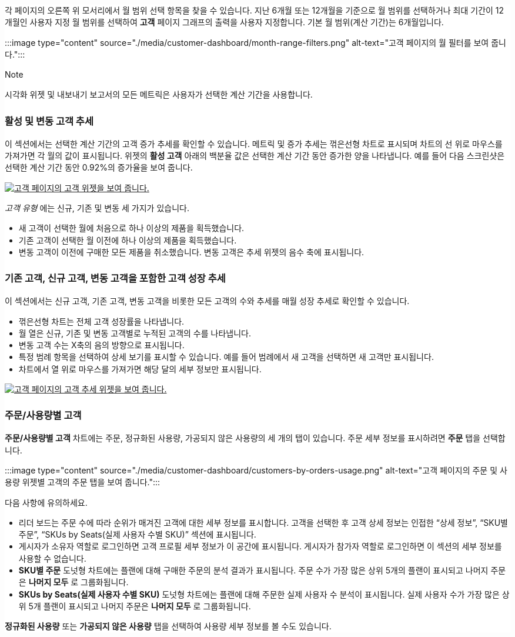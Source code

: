 각 페이지의 오른쪽 위 모서리에서 월 범위 선택 항목을 찾을 수 있습니다. 지난 6개월 또는 12개월을 기준으로 월 범위를 선택하거나 최대 기간이 12개월인 사용자 지정 월 범위를 선택하여 **고객** 페이지 그래프의 출력을 사용자 지정합니다. 기본 월 범위(계산 기간)는 6개월입니다.

:::image type="content" source="./media/customer-dashboard/month-range-filters.png" alt-text="고객 페이지의 월 필터를 보여 줍니다.":::

> [!NOTE]
> 시각화 위젯 및 내보내기 보고서의 모든 메트릭은 사용자가 선택한 계산 기간을 사용합니다.

### <a name="active-and-churned-customers-trend"></a>활성 및 변동 고객 추세

이 섹션에서는 선택한 계산 기간의 고객 증가 추세를 확인할 수 있습니다. 메트릭 및 증가 추세는 꺾은선형 차트로 표시되며 차트의 선 위로 마우스를 가져가면 각 월의 값이 표시됩니다. 위젯의 **활성 고객** 아래의 백분율 값은 선택한 계산 기간 동안 증가한 양을 나타냅니다. 예를 들어 다음 스크린샷은 선택한 계산 기간 동안 0.92%의 증가율을 보여 줍니다.

[![고객 페이지의 고객 위젯을 보여 줍니다.](./media/customer-dashboard/customers-widget.png)](./media/customer-dashboard/customers-widget.png#lightbox)

_고객 유형_ 에는 신규, 기존 및 변동 세 가지가 있습니다.

- 새 고객이 선택한 월에 처음으로 하나 이상의 제품을 획득했습니다.
- 기존 고객이 선택한 월 이전에 하나 이상의 제품을 획득했습니다.
- 변동 고객이 이전에 구매한 모든 제품을 취소했습니다. 변동 고객은 추세 위젯의 음수 축에 표시됩니다.

### <a name="customer-growth-trend-including-existing-new-and-churned-customers"></a>기존 고객, 신규 고객, 변동 고객을 포함한 고객 성장 추세

이 섹션에서는 신규 고객, 기존 고객, 변동 고객을 비롯한 모든 고객의 수와 추세를 매월 성장 추세로 확인할 수 있습니다.

- 꺾은선형 차트는 전체 고객 성장률을 나타냅니다.
- 월 열은 신규, 기존 및 변동 고객별로 누적된 고객의 수를 나타냅니다.
- 변동 고객 수는 X축의 음의 방향으로 표시됩니다.
- 특정 범례 항목을 선택하여 상세 보기를 표시할 수 있습니다. 예를 들어 범례에서 새 고객을 선택하면 새 고객만 표시됩니다.
- 차트에서 열 위로 마우스를 가져가면 해당 달의 세부 정보만 표시됩니다.

[![고객 페이지의 고객 추세 위젯을 보여 줍니다.](./media/customer-dashboard/customers-trend.png)](./media/customer-dashboard/customers-trend.png#lightbox)

### <a name="customers-by-ordersusage"></a>주문/사용량별 고객

**주문/사용량별 고객** 차트에는 주문, 정규화된 사용량, 가공되지 않은 사용량의 세 개의 탭이 있습니다. 주문 세부 정보를 표시하려면 **주문** 탭을 선택합니다.

:::image type="content" source="./media/customer-dashboard/customers-by-orders-usage.png" alt-text="고객 페이지의 주문 및 사용량 위젯별 고객의 주문 탭을 보여 줍니다.":::

다음 사항에 유의하세요.

- 리더 보드는 주문 수에 따라 순위가 매겨진 고객에 대한 세부 정보를 표시합니다. 고객을 선택한 후 고객 상세 정보는 인접한 “상세 정보”, “SKU별 주문”, “SKUs by Seats(실제 사용자 수별 SKU)” 섹션에 표시됩니다.
- 게시자가 소유자 역할로 로그인하면 고객 프로필 세부 정보가 이 공간에 표시됩니다. 게시자가 참가자 역할로 로그인하면 이 섹션의 세부 정보를 사용할 수 없습니다.
- **SKU별 주문** 도넛형 차트에는 플랜에 대해 구매한 주문의 분석 결과가 표시됩니다. 주문 수가 가장 많은 상위 5개의 플랜이 표시되고 나머지 주문은 **나머지 모두** 로 그룹화됩니다.
- **SKUs by Seats(실제 사용자 수별 SKU)** 도넛형 차트에는 플랜에 대해 주문한 실제 사용자 수 분석이 표시됩니다. 실제 사용자 수가 가장 많은 상위 5개 플랜이 표시되고 나머지 주문은 **나머지 모두** 로 그룹화됩니다.

**정규화된 사용량** 또는 **가공되지 않은 사용량** 탭을 선택하여 사용량 세부 정보를 볼 수도 있습니다.
